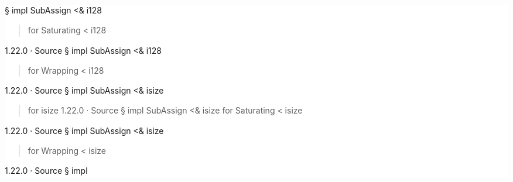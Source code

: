 §
impl
SubAssign
<&
i128
> for
Saturating
<
i128
>
1.22.0
·
Source
§
impl
SubAssign
<&
i128
> for
Wrapping
<
i128
>
1.22.0
·
Source
§
impl
SubAssign
<&
isize
> for
isize
1.22.0
·
Source
§
impl
SubAssign
<&
isize
> for
Saturating
<
isize
>
1.22.0
·
Source
§
impl
SubAssign
<&
isize
> for
Wrapping
<
isize
>
1.22.0
·
Source
§
impl